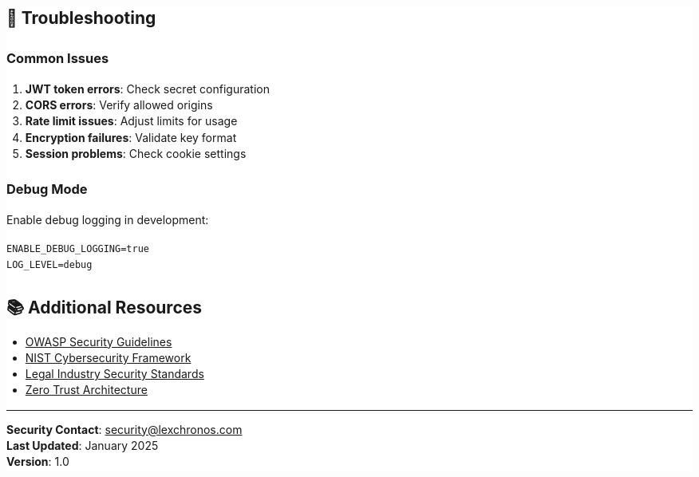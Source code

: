 ## 🔧 Troubleshooting

### Common Issues

1. **JWT token errors**: Check secret configuration
2. **CORS errors**: Verify allowed origins
3. **Rate limit issues**: Adjust limits for usage
4. **Encryption failures**: Validate key format
5. **Session problems**: Check cookie settings

### Debug Mode

Enable debug logging in development:

```env
ENABLE_DEBUG_LOGGING=true
LOG_LEVEL=debug
```

## 📚 Additional Resources

- [OWASP Security Guidelines](https://owasp.org/)
- [NIST Cybersecurity Framework](https://www.nist.gov/cyberframework)
- [Legal Industry Security Standards](https://www.americanbar.org/groups/departments_offices/legal_technology_resources/resources/Charts_and_Graphics/cyber-security/)
- [Zero Trust Architecture](https://www.nist.gov/publications/zero-trust-architecture)

---

**Security Contact**: security@lexchronos.com  
**Last Updated**: January 2025  
**Version**: 1.0